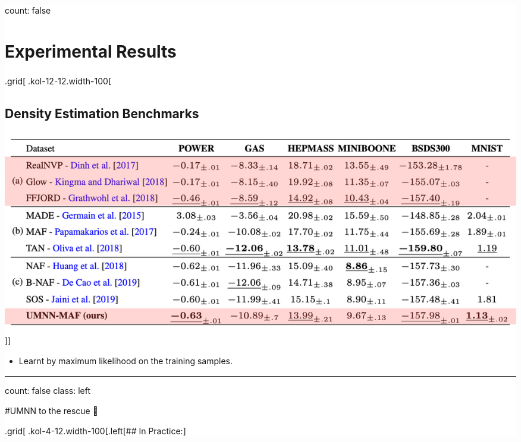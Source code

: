 count: false

# Experimental Results
.grid[
.kol-12-12.width-100[
## Density Estimation Benchmarks
![](figures/density_3.png)]]
- Learnt by maximum likelihood on the training samples.

---
count: false
class: left

#UMNN to the rescue 🤯

.grid[
.kol-4-12.width-100[.left[## In Practice:]
